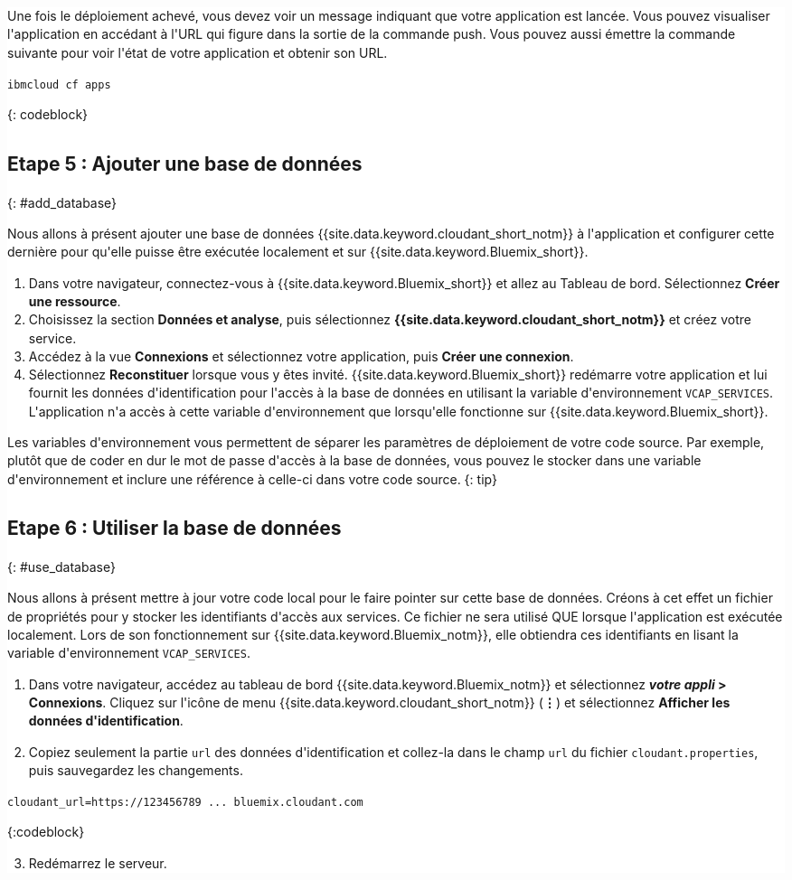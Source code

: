 Une fois le déploiement achevé, vous devez voir un message indiquant que votre application est lancée.  Vous pouvez visualiser l'application en accédant à l'URL qui figure dans la sortie de la commande push.  Vous pouvez aussi émettre la commande suivante pour voir l'état de votre application et obtenir son URL.
  ```
ibmcloud cf apps
  ```
  {: codeblock}


## Etape 5 : Ajouter une base de données
{: #add_database}

Nous allons à présent ajouter une base de données {{site.data.keyword.cloudant_short_notm}} à l'application et configurer cette dernière pour qu'elle puisse être exécutée localement et sur {{site.data.keyword.Bluemix_short}}.

1. Dans votre navigateur, connectez-vous à {{site.data.keyword.Bluemix_short}} et allez au Tableau de bord. Sélectionnez **Créer une ressource**.
2. Choisissez la section **Données et analyse**, puis sélectionnez **{{site.data.keyword.cloudant_short_notm}}** et créez votre service.
3. Accédez à la vue **Connexions** et sélectionnez votre application, puis **Créer une connexion**.
4. Sélectionnez **Reconstituer** lorsque vous y êtes invité. {{site.data.keyword.Bluemix_short}} redémarre votre application et lui fournit les données d'identification pour l'accès à la base de données en utilisant la variable d'environnement `VCAP_SERVICES`. L'application n'a accès à cette variable d'environnement que lorsqu'elle fonctionne sur {{site.data.keyword.Bluemix_short}}.

Les variables d'environnement vous permettent de séparer les paramètres de déploiement de votre code source. Par exemple, plutôt que de coder en dur le mot de passe d'accès à la base de données, vous pouvez le stocker dans une variable d'environnement et inclure une référence à celle-ci dans votre code source.
{: tip}

## Etape 6 : Utiliser la base de données
{: #use_database}

Nous allons à présent mettre à jour votre code local pour le faire pointer sur cette base de données. Créons à cet effet un fichier de propriétés pour y stocker les identifiants d'accès aux services. Ce fichier ne sera utilisé QUE lorsque l'application est exécutée localement. Lors de son fonctionnement sur {{site.data.keyword.Bluemix_notm}}, elle obtiendra ces identifiants en lisant la variable d'environnement `VCAP_SERVICES`.

1. Dans votre navigateur, accédez au tableau de bord {{site.data.keyword.Bluemix_notm}} et sélectionnez **_votre appli_ > Connexions**. Cliquez sur l'icône de menu {{site.data.keyword.cloudant_short_notm}} (**&vellip;**) et sélectionnez **Afficher les données d'identification**.

2. Copiez seulement la partie `url` des données d'identification et collez-la dans le champ `url` du fichier `cloudant.properties`, puis sauvegardez les changements.
  ```
cloudant_url=https://123456789 ... bluemix.cloudant.com
  ```
  {:codeblock}

3. Redémarrez le serveur.
